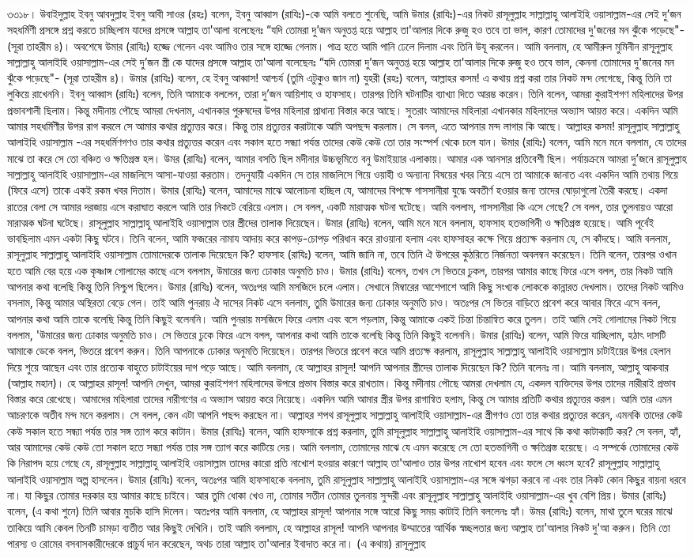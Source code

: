৩৩১৮। উবাইদুল্লাহ ইবনু আবদুল্লাহ ইবনু আবী সাওর (রহঃ) বলেন, ইবনু আব্বাস (রাযিঃ)-কে আমি বলতে শুনেছি, আমি উমার (রাযিঃ)-এর নিকট রাসূলুল্লাহ সাল্লাল্লাহু আলাইহি ওয়াসাল্লাম-এর সেই দু’জন সহধর্মিণী প্রসঙ্গে প্রশ্ন করতে চাচ্ছিলাম যাদের প্রসঙ্গে আল্লাহ তা'আলা বলেছেনঃ “যদি তোমরা দু’জন অনুতপ্ত হয়ে আল্লাহ তা'আলার দিকে রুজু হও তবে তা ভাল, কারণ তোমাদের দু'জনের মন ঝুঁকে পড়েছে"- (সূরা তাহরীম ৪)। অবশেষে উমার (রাযিঃ) হজ্জে গেলেন এবং আমিও তার সঙ্গে হাজ্জে গেলাম। পাত্র হতে আমি পানি ঢেলে দিলাম এবং তিনি উযূ করলেন। আমি বললাম, হে আমীরুল মুমিনীন রাসূলুল্লাহ সাল্লাল্লাহু আলাইহি ওয়াসাল্লাম-এর সেই দু’জন স্ত্রী কে যাদের প্রসঙ্গে আল্লাহ তা'আলা বলেছেনঃ “যদি তোমরা দু’জন অনুতপ্ত হয়ে আল্লাহ তা'আলার দিকে রুজু হও তবে ভাল, কেননা তোমাদের দু'জনের মন ঝুঁকে পড়েছে"- (সূরা তাহরীম ৪)। উমার (রাযিঃ) বলেন, হে ইবনু আব্বাস! আশ্চর্য (তুমি এটুকুও জান না) যুহরী (রহঃ) বলেন, আল্লাহর কসম! এ কথায় প্রশ্ন করা তার নিকট মন্দ লেগেছে, কিন্তু তিনি তা লুকিয়ে রাখেননি। ইবনু আব্বাস (রাযিঃ) বলেন, তিনি আমাকে বললেন, তারা দু’জন আয়িশাহ ও হাফসাহ। তারপর তিনি ঘটনাটির ব্যাখ্যা দিতে আরম্ভ করেন। তিনি বলেন, আমরা কুরাইশগণ মহিলাদের উপর প্রভাবশালী ছিলাম। কিন্তু মদীনায় পৌছে আমরা দেখলাম, এখানকার পুরুষদের উপর মহিলারা প্রাধান্য বিস্তার করে আছে। সুতরাং আমাদের মহিলারা এখানকার মহিলাদের অভ্যাস আয়ত্ত করে। একদিন আমি আমার সহধর্মিণীর উপর রাগ করলে সে আমার কথার প্রত্যুত্তর করে। কিন্তু তার প্রত্যুত্তর করাটাকে আমি অপছন্দ করলাম। সে বলল, এতে আপনার মন্দ লাগার কি আছে। আল্লাহর কসম! রাসূলুল্লাহ সাল্লাল্লাহু আলাইহি ওয়াসাল্লাম -এর সহধর্মিণগণও তার কথার প্রত্যুত্তর করেন এবং সকাল হতে সন্ধ্যা পর্যন্ত তাদের কেউ কেউ তো তার সংস্পর্শ থেকে চলে যান। উমার (রাযিঃ) বলেন, আমি মনে মনে বললাম, যে তাদের মাঝে তা করে সে তো বঞ্চিত ও ক্ষতিগ্রস্ত হল। উমর (রাযিঃ) বলেন, আমার বসতি ছিল মদীনার উচ্চভূমিতে বনু উমাইয়্যার এলাকায়। আমার এক আনসার প্রতিবেশী ছিল। পর্যায়ক্রমে আমরা দু’জনে রাসূলুল্লাহ সাল্লাল্লাহু আলাইহি ওয়াসাল্লাম-এর মাজলিসে আসা-যাওয়া করতাম। তদনুযায়ী একদিন সে তার মাজলিসে গিয়ে ওয়াহী ও অন্যান্য বিষয়ের খবর নিয়ে এসে তা আমাকে জানাত এবং একদিন আমি তথায় গিয়ে (ফিরে এসে) তাকে একই রকম খবর দিতাম। উমার (রাযিঃ) বলেন, আমাদের মাঝে আলোচনা হচ্ছিল যে, আমাদের বিপক্ষে গাসসানীরা যুদ্ধে অবতীর্ণ হওয়ার জন্য তাদের ঘোড়াগুলো তৈরী করছে। একদা রাতের বেলা সে আমার দরজায় এসে করাঘাত করলে আমি তার নিকটে বেরিয়ে এলাম। সে বলল, একটি মারাত্মক ঘটনা ঘটেছে। আমি বললাম, গাসসানীরা কি এসে গেছে? সে বলল, তার তুলনায়ও আরো মারাত্মক ঘটনা ঘটেছে। রাসূলুল্লাহ সাল্লাল্লাহু আলাইহি ওয়াসাল্লাম তার স্ত্রীদের তালাক দিয়েছেন। উমার (রাযিঃ) বলেন, আমি মনে মনে বললাম, হাফসাহ হতভাগিনী ও ক্ষতিগ্রস্ত হয়েছে। আমি পূর্বেই ভাবছিলাম এমন একটা কিছু ঘটবে। তিনি বলেন, আমি ফজরের নামায আদায় করে কাপড়-চোপড় পরিধান করে রাওয়ানা হলাম এবং হাফসাহর কক্ষে গিয়ে প্রত্যক্ষ করলাম যে, সে কাঁদছে। আমি বললাম, রাসূলুল্লাহ সাল্লাল্লাহু আলাইহি ওয়াসাল্লাম তোমাদেরকে তালাক দিয়েছেন কি? হাফসাহ (রাযিঃ) বলেন, আমি জানি না, তবে তিনি ঐ উপরের কুঠরিতে নির্জনতা অবলম্বন করেছেন। তিনি বলেন, তারপর ওখান হতে আমি বের হয়ে এক কৃষ্ণাঙ্গ গোলামের কাছে এসে বললাম, উমারের জন্য ঢোকার অনুমতি চাও। উমার (রাযিঃ) বলেন, তখন সে ভিতরে ঢুকল, তারপর আমার কাছে ফিরে এসে বলল, তার নিকট আমি আপনার কথা বলেছি কিন্তু তিনি নিশ্চুপ ছিলেন। উমার (রাযিঃ) বলেন, অতঃপর আমি মসজিদে চলে এলাম। সেখানে মিম্বারের আশেপাশে আমি কিছু সংখ্যক লোককে কান্নারত দেখলাম। তাদের নিকট আমিও বসলাম, কিন্তু আমার অস্থিরতা বেড়ে গেল। তাই আমি পুনরায় ঐ দাসের নিকট এসে বললাম, তুমি উমারের জন্য ঢোকার অনুমতি চাও। অতঃপর সে ভিতর বাড়িতে প্রবেশ করে আবার ফিরে এসে বলল, আপনার কথা আমি তাকে বলেছি কিন্তু তিনি কিছুই বলেননি। আমি পুনরায় মসজিদে ফিরে এলাম এবং বসে পড়লাম, কিন্তু আমাকে একই চিন্তা চিন্তান্বিত করে তুলল। তাই আমি সেই গোলামের নিকট গিয়ে বললাম, 'উমারের জন্য ঢোকার অনুমতি চাও। সে ভিতরে ঢুকে ফিরে এসে বলল, আপনার কথা আমি তাকে বলেছি কিন্তু তিনি কিছুই বলেননি। উমার (রাযিঃ) বলেন, আমি ফিরে যাচ্ছিলাম, হঠাৎ দাসটি আমাকে ডেকে বলল, ভিতরে প্রবেশ করুন। তিনি আপনাকে ঢোকার অনুমতি দিয়েছেন। তারপর ভিতরে প্রবেশ করে আমি প্রত্যক্ষ করলাম, রাসূলুল্লাহ সাল্লাল্লাহু আলাইহি ওয়াসাল্লাম চাটাইয়ের উপর হেলান দিয়ে শুয়ে আছেন এবং তার প্রত্যেক বাহুতে চাটাইয়ের দাগ পড়ে আছে। আমি বললাম, হে আল্লাহর রাসূল! আপনি আপনার স্ত্রীদের তালাক দিয়েছেন কি? তিনি বলেনঃ না। আমি বললাম, আল্লাহু আকবার (আল্লাহ মহান)। হে আল্লাহর রাসূল! আপনি দেখুন, আমরা কুরাইশগণ মহিলাদের উপরে প্রভাব বিস্তার করে রাখতাম। কিন্তু মদীনায় পৌছে আমরা দেখলাম যে, একদল ব্যক্তিদের উপর তাদের নারীরাই প্রভাব বিস্তার করে রেখেছে। আমাদের মহিলারা তাদের নারীগণের এ অভ্যাস আয়ত্ত করে নিয়েছে। একদিন আমি আমার স্ত্রীর উপর রাগান্বিত হলাম, কিন্তু সে আমার প্রতিটি কথার প্রত্যুত্তর করল। আমি তার এমন আচরণকে অতীব মন্দ মনে করলাম। সে বলল, কেন এটা আপনি পছন্দ করছেন না। আল্লাহর শপথ রাসূলুল্লাহ সাল্লাল্লাহু আলাইহি ওয়াসাল্লাম-এর স্ত্রীগণও তো তার কথার প্রত্যুত্তর করেন, এমনকি তাদের কেউ কেউ সকাল হতে সন্ধ্যা পর্যন্ত তার সঙ্গ ত্যাগ করে কাটান। উমার (রাযিঃ) বলেন, আমি হাফসাকে প্রশ্ন করলাম, তুমি রাসূলুল্লাহ সাল্লাল্লাহু আলাইহি ওয়াসাল্লাম-এর সাথে কি কথা কাটাকাটি কর? সে বলল, হ্যাঁ, আর আমাদের কেউ কেউ তো সকাল হতে সন্ধ্যা পর্যন্ত তার সঙ্গ ত্যাগ করে কাটিয়ে দেয়। আমি বললাম, তোমাদের মাঝে যে এমন করেছে সে তো হতভাগিনী ও ক্ষতিগ্রস্ত হয়েছে। এ সম্পর্কে তোমাদের কেউ কি নিরাপদ হয়ে গেছে যে, রাসূলুল্লাহ সাল্লাল্লাহু আলাইহি ওয়াসাল্লাম তাদের কারো প্রতি নাখোশ হওয়ার কারণে আল্লাহ তা'আলাও তার উপর নাখোশ হবেন এবং ফলে সে ধ্বংস হবে? রাসূলুল্লাহ সাল্লাল্লাহু আলাইহি ওয়াসাল্লাম অল্প হাসলেন। উমার (রাযিঃ) বলেন, অতঃপর আমি হাফসাহকে বললাম, তুমি রাসূলুল্লাহ সাল্লাল্লাহু আলাইহি ওয়াসাল্লাম-এর সঙ্গে ঝগড়া করবে না এবং তার নিকট কোন কিছুর বায়না ধরবে না। যা কিছুর তোমার দরকার হয় আমার কাছে চাইবে। আর তুমি ধোকা খেও না, তোমার সতীন তোমার তুলনায় সুন্দরী এবং রাসূলুল্লাহ সাল্লাল্লাহু আলাইহি ওয়াসাল্লাম-এর খুব বেশি প্রিয়। উমার (রাযিঃ) বলেন, (এ কথা শুনে) তিনি আবার মুচকি হাসি দিলেন। অতঃপর আমি বললাম, হে আল্লাহর রাসূল! আপনার সঙ্গে আরো কিছু সময় কাটাই তিনি বললেনঃ হ্যাঁ। উমর (রাযিঃ) বলেন, মাথা তুলে ঘরের মাঝে তাকিয়ে আমি কেবল তিনটি চামড়া ব্যতীত আর কিছুই দেখিনি। তাই আমি বললাম, হে আল্লাহর রাসূল! আপনি আপনার উম্মাতের আর্থিক স্বচ্ছলতার জন্য আল্লাহ তা'আলার নিকট দু'আ করুন। তিনি তো পারস্য ও রোমের বসবাসকারীদেরকে প্রাচুর্য দান করেছেন, অথচ তারা আল্লাহ তা'আলার ইবাদাত করে না। (এ কথায়) রাসূলুল্লাহ